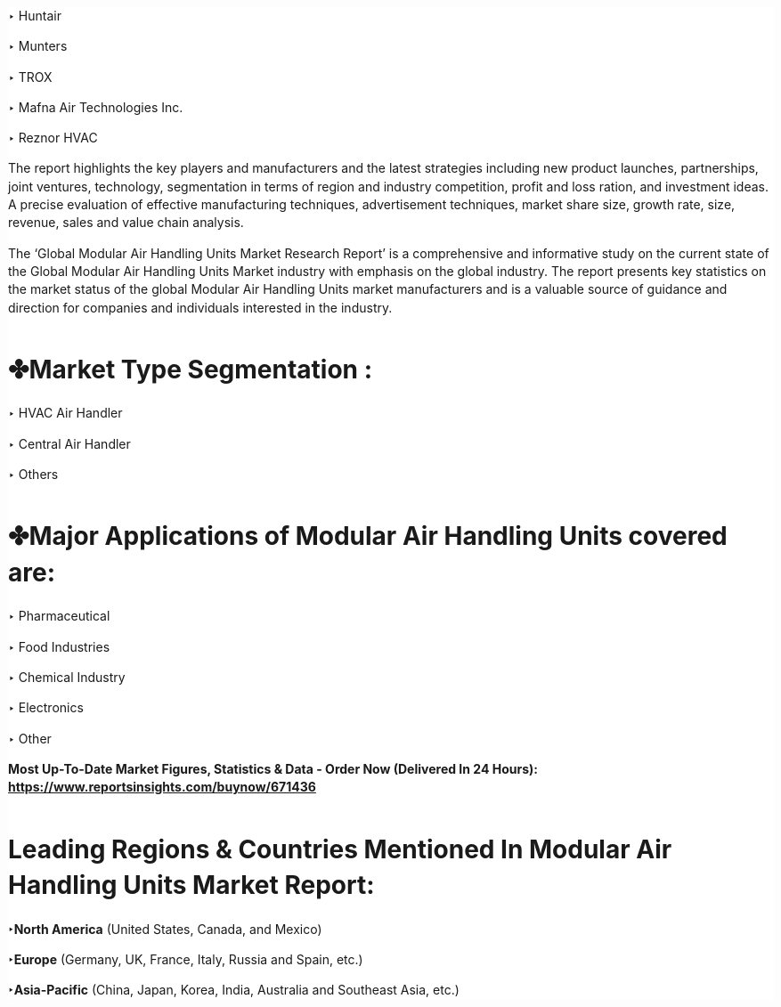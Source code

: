 ‣ Huntair

‣ Munters

‣ TROX

‣ Mafna Air Technologies Inc.

‣ Reznor HVAC

The report highlights the key players and manufacturers and the latest strategies including new product launches, partnerships, joint ventures, technology, segmentation in terms of region and industry competition, profit and loss ration, and investment ideas. A precise evaluation of effective manufacturing techniques, advertisement techniques, market share size, growth rate, size, revenue, sales and value chain analysis.

The ‘Global Modular Air Handling Units Market Research Report’ is a comprehensive and informative study on the current state of the Global Modular Air Handling Units Market industry with emphasis on the global industry. The report presents key statistics on the market status of the global Modular Air Handling Units market manufacturers and is a valuable source of guidance and direction for companies and individuals interested in the industry.

# <strong>✤Market Type Segmentation :</strong>

‣ HVAC Air Handler‎

‣ Central Air Handler‎

‣ Others

# <strong>✤Major Applications of Modular Air Handling Units covered are:</strong>

‣ Pharmaceutical

‣ Food Industries

‣ Chemical Industry

‣ Electronics

‣ Other

<strong>Most Up-To-Date Market Figures, Statistics & Data - Order Now (Delivered In 24 Hours): <a href=https://www.reportsinsights.com/buynow/671436>https://www.reportsinsights.com/buynow/671436</a></strong>

# <strong>Leading Regions &amp; Countries Mentioned In Modular Air Handling Units Market Report:</strong>

<strong>‣North America</strong> (United States, Canada, and Mexico)

<strong>‣Europe</strong> (Germany, UK, France, Italy, Russia and Spain, etc.)

<strong>‣Asia-Pacific</strong> (China, Japan, Korea, India, Australia and Southeast Asia, etc.)
